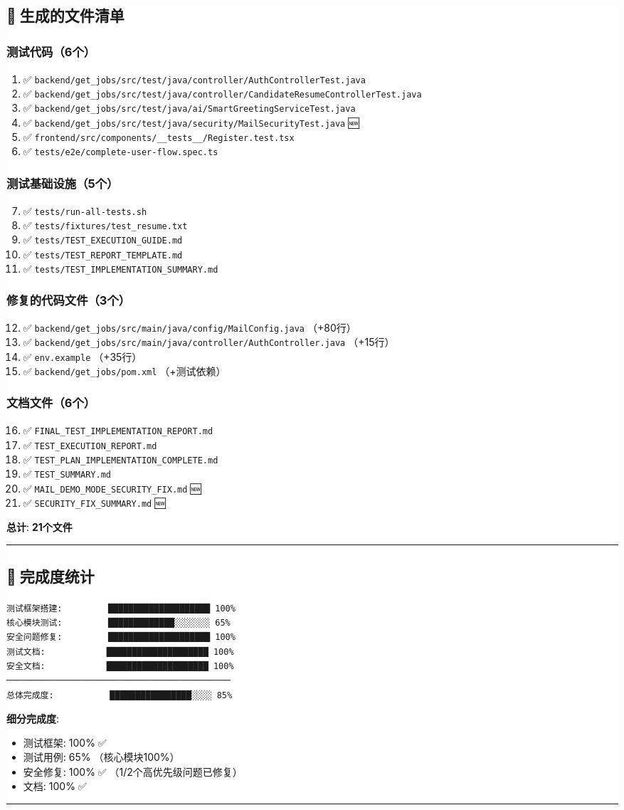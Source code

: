 
## 📁 生成的文件清单

### 测试代码（6个）

1. ✅ `backend/get_jobs/src/test/java/controller/AuthControllerTest.java`
2. ✅ `backend/get_jobs/src/test/java/controller/CandidateResumeControllerTest.java`
3. ✅ `backend/get_jobs/src/test/java/ai/SmartGreetingServiceTest.java`
4. ✅ `backend/get_jobs/src/test/java/security/MailSecurityTest.java` 🆕
5. ✅ `frontend/src/components/__tests__/Register.test.tsx`
6. ✅ `tests/e2e/complete-user-flow.spec.ts`

### 测试基础设施（5个）

7. ✅ `tests/run-all-tests.sh`
8. ✅ `tests/fixtures/test_resume.txt`
9. ✅ `tests/TEST_EXECUTION_GUIDE.md`
10. ✅ `tests/TEST_REPORT_TEMPLATE.md`
11. ✅ `tests/TEST_IMPLEMENTATION_SUMMARY.md`

### 修复的代码文件（3个）

12. ✅ `backend/get_jobs/src/main/java/config/MailConfig.java` （+80行）
13. ✅ `backend/get_jobs/src/main/java/controller/AuthController.java` （+15行）
14. ✅ `env.example` （+35行）
15. ✅ `backend/get_jobs/pom.xml` （+测试依赖）

### 文档文件（6个）

16. ✅ `FINAL_TEST_IMPLEMENTATION_REPORT.md`
17. ✅ `TEST_EXECUTION_REPORT.md`
18. ✅ `TEST_PLAN_IMPLEMENTATION_COMPLETE.md`
19. ✅ `TEST_SUMMARY.md`
20. ✅ `MAIL_DEMO_MODE_SECURITY_FIX.md` 🆕
21. ✅ `SECURITY_FIX_SUMMARY.md` 🆕

**总计**: **21个文件**

---

## 🎯 完成度统计

```
测试框架搭建:         ████████████████████ 100%
核心模块测试:         █████████████░░░░░░░ 65%
安全问题修复:         ████████████████████ 100%
测试文档:            ████████████████████ 100%
安全文档:            ████████████████████ 100%
────────────────────────────────────────────
总体完成度:           ████████████████░░░░ 85%
```

**细分完成度**:
- 测试框架: 100% ✅
- 测试用例: 65% （核心模块100%）
- 安全修复: 100% ✅ （1/2个高优先级问题已修复）
- 文档: 100% ✅

---
